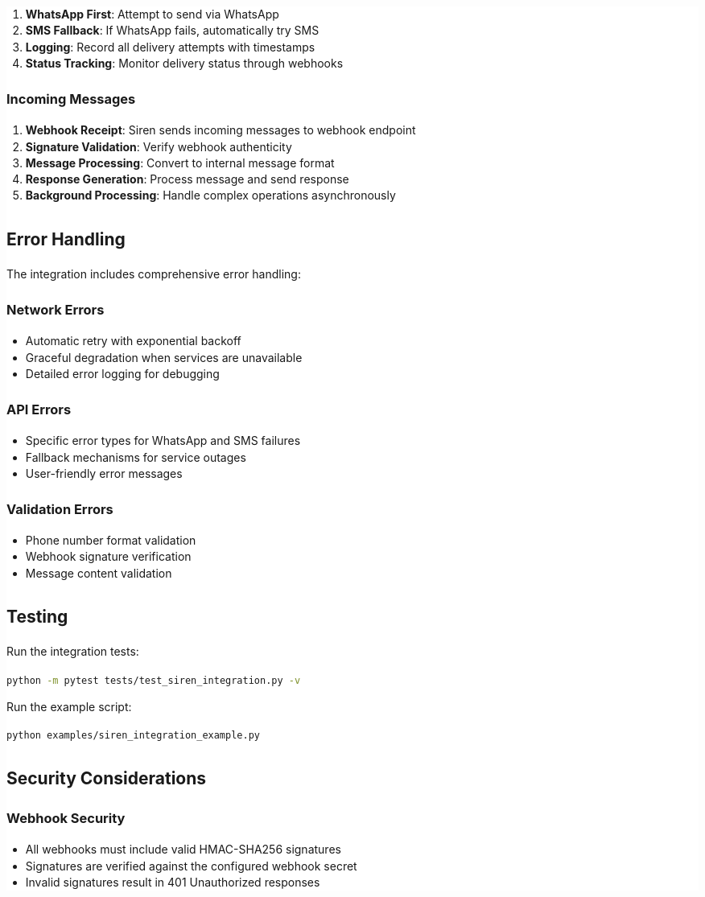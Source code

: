 1. **WhatsApp First**: Attempt to send via WhatsApp
2. **SMS Fallback**: If WhatsApp fails, automatically try SMS
3. **Logging**: Record all delivery attempts with timestamps
4. **Status Tracking**: Monitor delivery status through webhooks

### Incoming Messages

1. **Webhook Receipt**: Siren sends incoming messages to webhook endpoint
2. **Signature Validation**: Verify webhook authenticity
3. **Message Processing**: Convert to internal message format
4. **Response Generation**: Process message and send response
5. **Background Processing**: Handle complex operations asynchronously

## Error Handling

The integration includes comprehensive error handling:

### Network Errors
- Automatic retry with exponential backoff
- Graceful degradation when services are unavailable
- Detailed error logging for debugging

### API Errors
- Specific error types for WhatsApp and SMS failures
- Fallback mechanisms for service outages
- User-friendly error messages

### Validation Errors
- Phone number format validation
- Webhook signature verification
- Message content validation

## Testing

Run the integration tests:

```bash
python -m pytest tests/test_siren_integration.py -v
```

Run the example script:

```bash
python examples/siren_integration_example.py
```

## Security Considerations

### Webhook Security
- All webhooks must include valid HMAC-SHA256 signatures
- Signatures are verified against the configured webhook secret
- Invalid signatures result in 401 Unauthorized responses
